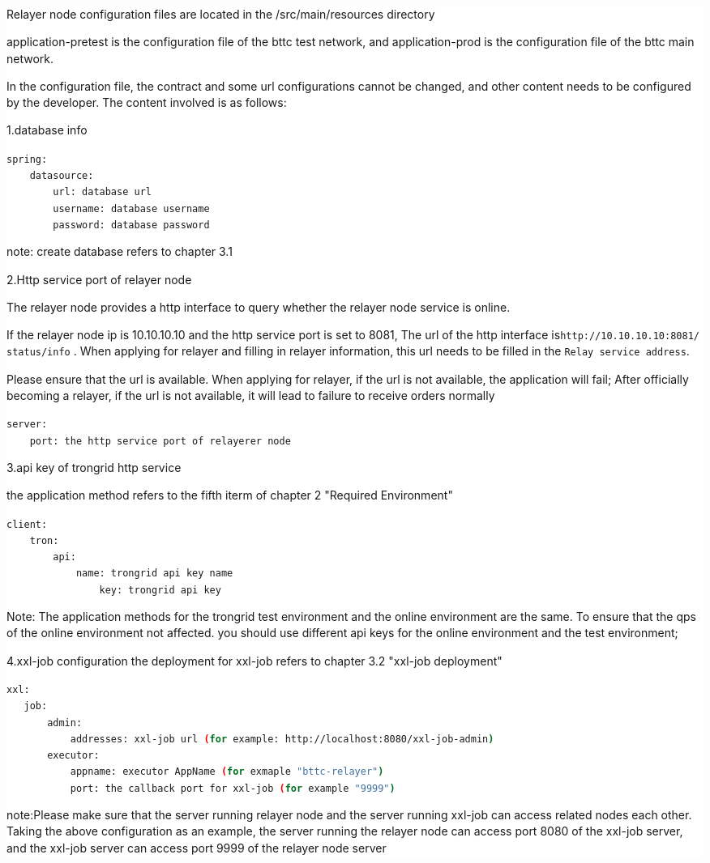 Relayer node configuration files are located in the /src/main/resources directory

application-pretest is the configuration file of the bttc test network, 
and application-prod is the configuration file of the bttc main network.

In the configuration file, the contract and some url configurations cannot be changed, 
and other content needs to be configured by the developer. The content involved is as follows:

1.database info

```sh
spring:
    datasource:
        url: database url
        username: database username
        password: database password
```
note: create database refers to chapter 3.1

2.Http service port of relayer node

The relayer node provides a http interface to query whether the relayer node service is online.

If the relayer node ip is 10.10.10.10 and the http service port is set to 8081,
The url of the http interface is` http://10.10.10.10:8081/status/info ` .
When applying for relayer and filling in relayer information, this url needs to be filled in the `Relay service address`.

Please ensure that the url is available. 
When applying for relayer, if the url is not available, the application will fail; 
After officially becoming a relayer, if the url is not available, it will lead to failure to receive orders normally
```sh
server:
    port: the http service port of relayerer node
```
3.api key of trongrid http service

the application method refers to the fifth iterm of chapter 2 "Required Environment"
```sh
client:
    tron:
        api:
            name: trongrid api key name
                key: trongrid api key
```
Note: The application methods for the trongrid test environment and the online environment are the same. 
To ensure that the qps of the online environment not affected. 
you should use different api keys for the online environment and the test environment;

4.xxl-job configuration
the deployment for xxl-job refers to chapter 3.2 "xxl-job deployment"
 ```sh
xxl:
    job:
        admin:
            addresses: xxl-job url (for example: http://localhost:8080/xxl-job-admin)
        executor:
            appname: executor AppName (for exmaple "bttc-relayer")
            port: the callback port for xxl-job (for example "9999")
```
note:Please make sure that the server running relayer node and the server running xxl-job can access related nodes each other.
Taking the above configuration as an example, the server running the relayer node can access port 8080 of the xxl-job server, and the xxl-job server can access port 9999 of the relayer node server
